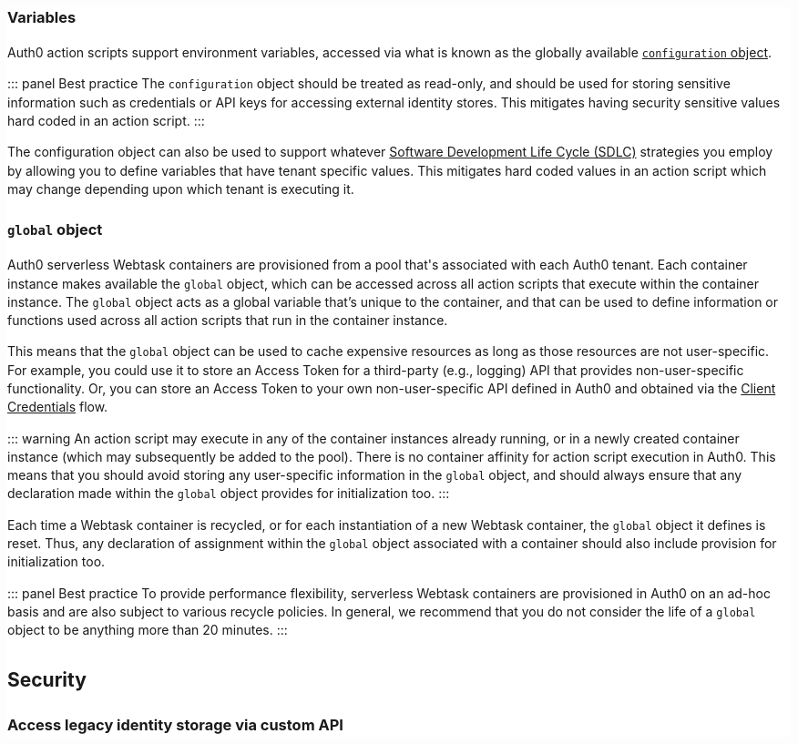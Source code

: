 ### Variables

Auth0 action scripts support environment variables, accessed via what is known as the globally available [`configuration` object](/connections/database/custom-db/create-db-connection#add-configuration-parameters). 

::: panel Best practice
The `configuration` object should be treated as read-only, and should be used for storing sensitive information such as credentials or API keys for accessing external identity stores. This mitigates having security sensitive values hard coded in an action script. 
:::

The configuration object can also be used to support whatever [Software Development Life Cycle (SDLC)](/dev-lifecycle/setting-up-env) strategies you employ by allowing you to define variables that have tenant specific values. This mitigates hard coded values in an action script which may change depending upon which tenant is executing it.

### `global` object

Auth0 serverless Webtask containers are provisioned from a pool that's associated with each Auth0 tenant. Each container instance makes available the `global` object, which can be accessed across all action scripts that execute within the container instance. The `global` object acts as a global variable that’s unique to the container, and that can be used to define information or functions used across all action scripts that run in the container instance.

This means that the `global` object can be used to cache expensive resources as long as those resources are not user-specific. For example, you could use it to store an Access Token for a third-party (e.g., logging) API that provides non-user-specific functionality. Or, you can store an Access Token to your own non-user-specific API defined in Auth0 and obtained via the [Client Credentials](/flows/concepts/client-credentials) flow.

::: warning
An action script may execute in any of the container instances already running, or in a newly created container instance (which may subsequently be added to the pool). There is no container affinity for action script execution in Auth0. This means that you should avoid storing any user-specific information in the `global` object, and should always ensure that any declaration made within the `global` object provides for initialization too.
:::

Each time a Webtask container is recycled, or for each instantiation of a new Webtask container, the `global` object it defines is reset. Thus, any declaration of assignment within the `global` object associated with a container should also include provision for initialization too. 

::: panel Best practice
To provide performance flexibility, serverless Webtask containers are provisioned in Auth0 on an ad-hoc basis and are also subject to various recycle policies. In general, we recommend that you do not consider the life of a `global` object to be anything more than 20 minutes.
:::

## Security

### Access legacy identity storage via custom API
